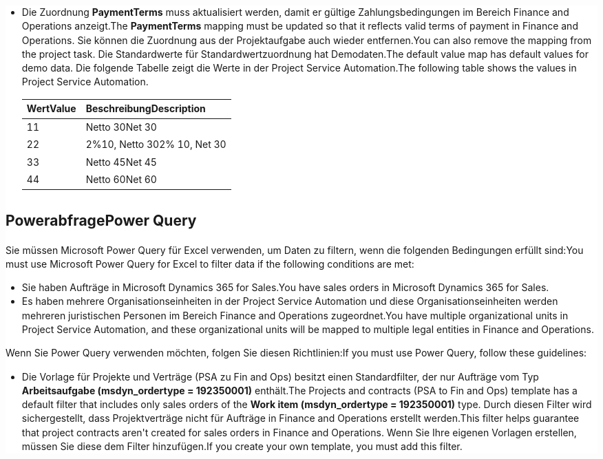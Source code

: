 - <span data-ttu-id="479c2-163">Die Zuordnung **PaymentTerms** muss aktualisiert werden, damit er gültige Zahlungsbedingungen im Bereich Finance and Operations anzeigt.</span><span class="sxs-lookup"><span data-stu-id="479c2-163">The **PaymentTerms** mapping must be updated so that it reflects valid terms of payment in Finance and Operations.</span></span> <span data-ttu-id="479c2-164">Sie können die Zuordnung aus der Projektaufgabe auch wieder entfernen.</span><span class="sxs-lookup"><span data-stu-id="479c2-164">You can also remove the mapping from the project task.</span></span> <span data-ttu-id="479c2-165">Die Standardwerte für Standardwertzuordnung hat Demodaten.</span><span class="sxs-lookup"><span data-stu-id="479c2-165">The default value map has default values for demo data.</span></span> <span data-ttu-id="479c2-166">Die folgende Tabelle zeigt die Werte in der Project Service Automation.</span><span class="sxs-lookup"><span data-stu-id="479c2-166">The following table shows the values in Project Service Automation.</span></span>

    | <span data-ttu-id="479c2-167">Wert</span><span class="sxs-lookup"><span data-stu-id="479c2-167">Value</span></span> | <span data-ttu-id="479c2-168">Beschreibung</span><span class="sxs-lookup"><span data-stu-id="479c2-168">Description</span></span>   |
    |-------|---------------|
    | <span data-ttu-id="479c2-169">1</span><span class="sxs-lookup"><span data-stu-id="479c2-169">1</span></span>     | <span data-ttu-id="479c2-170">Netto 30</span><span class="sxs-lookup"><span data-stu-id="479c2-170">Net 30</span></span>        |
    | <span data-ttu-id="479c2-171">2</span><span class="sxs-lookup"><span data-stu-id="479c2-171">2</span></span>     | <span data-ttu-id="479c2-172">2%10, Netto 30</span><span class="sxs-lookup"><span data-stu-id="479c2-172">2% 10, Net 30</span></span> |
    | <span data-ttu-id="479c2-173">3</span><span class="sxs-lookup"><span data-stu-id="479c2-173">3</span></span>     | <span data-ttu-id="479c2-174">Netto 45</span><span class="sxs-lookup"><span data-stu-id="479c2-174">Net 45</span></span>        |
    | <span data-ttu-id="479c2-175">4</span><span class="sxs-lookup"><span data-stu-id="479c2-175">4</span></span>     | <span data-ttu-id="479c2-176">Netto 60</span><span class="sxs-lookup"><span data-stu-id="479c2-176">Net 60</span></span>        |

## <a name="power-query"></a><span data-ttu-id="479c2-177">Powerabfrage</span><span class="sxs-lookup"><span data-stu-id="479c2-177">Power Query</span></span>

<span data-ttu-id="479c2-178">Sie müssen Microsoft Power Query für Excel verwenden, um Daten zu filtern, wenn die folgenden Bedingungen erfüllt sind:</span><span class="sxs-lookup"><span data-stu-id="479c2-178">You must use Microsoft Power Query for Excel to filter data if the following conditions are met:</span></span>

- <span data-ttu-id="479c2-179">Sie haben Aufträge in Microsoft Dynamics 365 for Sales.</span><span class="sxs-lookup"><span data-stu-id="479c2-179">You have sales orders in Microsoft Dynamics 365 for Sales.</span></span>
- <span data-ttu-id="479c2-180">Es haben mehrere Organisationseinheiten in der Project Service Automation und diese Organisationseinheiten werden mehreren juristischen Personen im Bereich Finance and Operations zugeordnet.</span><span class="sxs-lookup"><span data-stu-id="479c2-180">You have multiple organizational units in Project Service Automation, and these organizational units will be mapped to multiple legal entities in Finance and Operations.</span></span>

<span data-ttu-id="479c2-181">Wenn Sie Power Query verwenden möchten, folgen Sie diesen Richtlinien:</span><span class="sxs-lookup"><span data-stu-id="479c2-181">If you must use Power Query, follow these guidelines:</span></span>

- <span data-ttu-id="479c2-182">Die Vorlage für Projekte und Verträge (PSA zu Fin and Ops) besitzt einen Standardfilter, der nur Aufträge vom Typ **Arbeitsaufgabe (msdyn\_ordertype = 192350001)** enthält.</span><span class="sxs-lookup"><span data-stu-id="479c2-182">The Projects and contracts (PSA to Fin and Ops) template has a default filter that includes only sales orders of the **Work item (msdyn\_ordertype = 192350001)** type.</span></span> <span data-ttu-id="479c2-183">Durch diesen Filter wird sichergestellt, dass Projektverträge nicht für Aufträge in Finance and Operations erstellt werden.</span><span class="sxs-lookup"><span data-stu-id="479c2-183">This filter helps guarantee that project contracts aren't created for sales orders in Finance and Operations.</span></span> <span data-ttu-id="479c2-184">Wenn Sie Ihre eigenen Vorlagen erstellen, müssen Sie diese dem Filter hinzufügen.</span><span class="sxs-lookup"><span data-stu-id="479c2-184">If you create your own template, you must add this filter.</span></span>